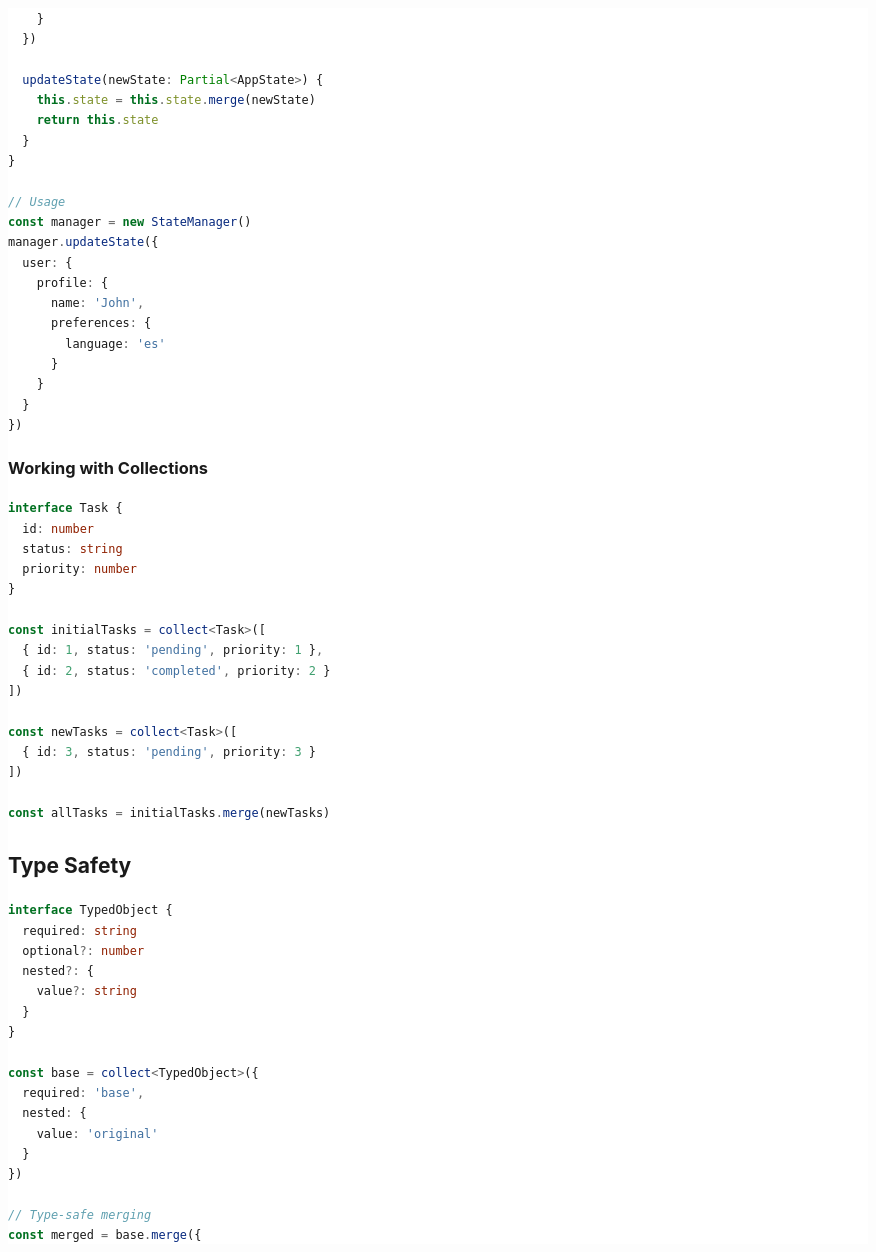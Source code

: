 ```typescript
    }
  })

  updateState(newState: Partial<AppState>) {
    this.state = this.state.merge(newState)
    return this.state
  }
}

// Usage
const manager = new StateManager()
manager.updateState({
  user: {
    profile: {
      name: 'John',
      preferences: {
        language: 'es'
      }
    }
  }
})
```

### Working with Collections

```typescript
interface Task {
  id: number
  status: string
  priority: number
}

const initialTasks = collect<Task>([
  { id: 1, status: 'pending', priority: 1 },
  { id: 2, status: 'completed', priority: 2 }
])

const newTasks = collect<Task>([
  { id: 3, status: 'pending', priority: 3 }
])

const allTasks = initialTasks.merge(newTasks)
```

## Type Safety

```typescript
interface TypedObject {
  required: string
  optional?: number
  nested?: {
    value?: string
  }
}

const base = collect<TypedObject>({
  required: 'base',
  nested: {
    value: 'original'
  }
})

// Type-safe merging
const merged = base.merge({
```